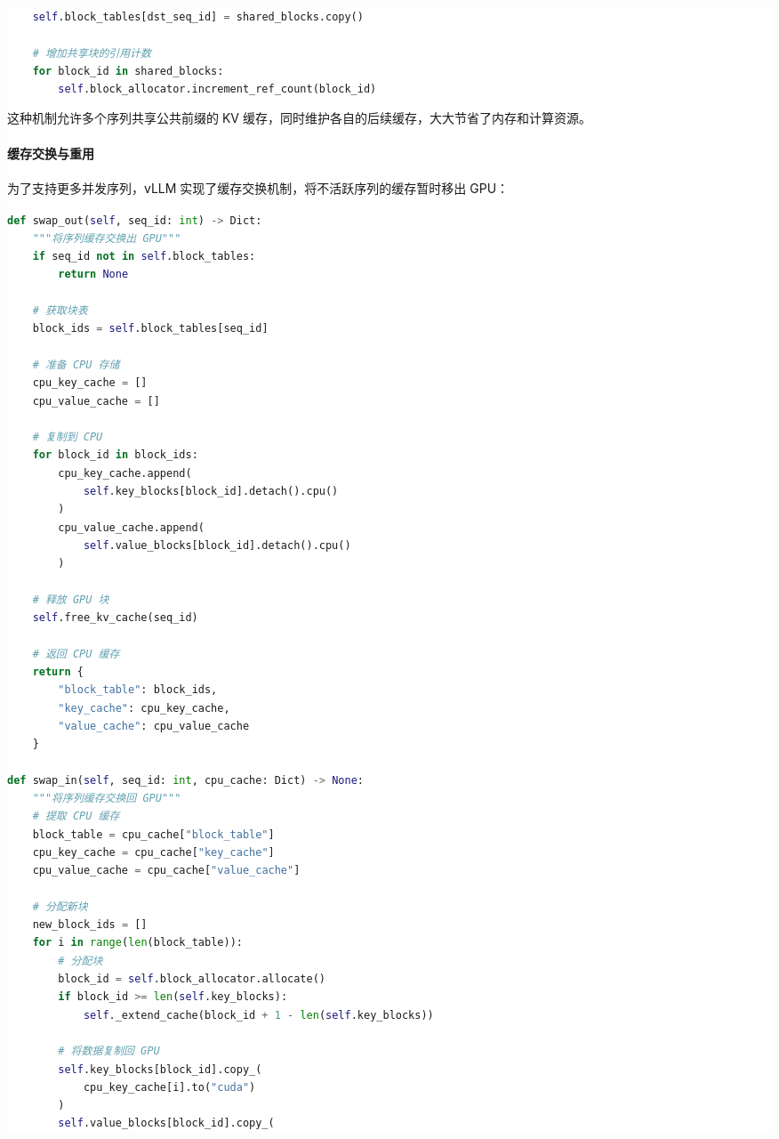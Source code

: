 ```python
    self.block_tables[dst_seq_id] = shared_blocks.copy()
    
    # 增加共享块的引用计数
    for block_id in shared_blocks:
        self.block_allocator.increment_ref_count(block_id)
```

这种机制允许多个序列共享公共前缀的 KV 缓存，同时维护各自的后续缓存，大大节省了内存和计算资源。

#### 缓存交换与重用

为了支持更多并发序列，vLLM 实现了缓存交换机制，将不活跃序列的缓存暂时移出 GPU：

```python
def swap_out(self, seq_id: int) -> Dict:
    """将序列缓存交换出 GPU"""
    if seq_id not in self.block_tables:
        return None
    
    # 获取块表
    block_ids = self.block_tables[seq_id]
    
    # 准备 CPU 存储
    cpu_key_cache = []
    cpu_value_cache = []
    
    # 复制到 CPU
    for block_id in block_ids:
        cpu_key_cache.append(
            self.key_blocks[block_id].detach().cpu()
        )
        cpu_value_cache.append(
            self.value_blocks[block_id].detach().cpu()
        )
    
    # 释放 GPU 块
    self.free_kv_cache(seq_id)
    
    # 返回 CPU 缓存
    return {
        "block_table": block_ids,
        "key_cache": cpu_key_cache,
        "value_cache": cpu_value_cache
    }

def swap_in(self, seq_id: int, cpu_cache: Dict) -> None:
    """将序列缓存交换回 GPU"""
    # 提取 CPU 缓存
    block_table = cpu_cache["block_table"]
    cpu_key_cache = cpu_cache["key_cache"]
    cpu_value_cache = cpu_cache["value_cache"]
    
    # 分配新块
    new_block_ids = []
    for i in range(len(block_table)):
        # 分配块
        block_id = self.block_allocator.allocate()
        if block_id >= len(self.key_blocks):
            self._extend_cache(block_id + 1 - len(self.key_blocks))
        
        # 将数据复制回 GPU
        self.key_blocks[block_id].copy_(
            cpu_key_cache[i].to("cuda")
        )
        self.value_blocks[block_id].copy_(
```